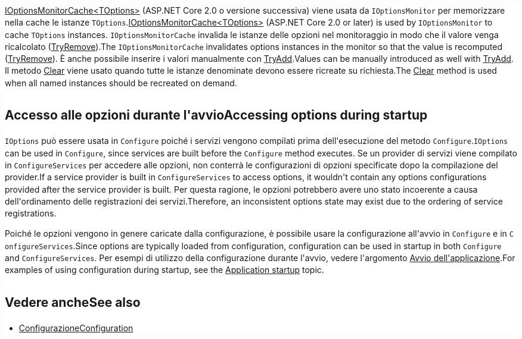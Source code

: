 <span data-ttu-id="0c644-199">[IOptionsMonitorCache&lt;TOptions&gt;](/dotnet/api/microsoft.extensions.options.ioptionsmonitorcache-1) (ASP.NET Core 2.0 o versione successiva) viene usata da `IOptionsMonitor` per memorizzare nella cache le istanze `TOptions`.</span><span class="sxs-lookup"><span data-stu-id="0c644-199">[IOptionsMonitorCache&lt;TOptions&gt;](/dotnet/api/microsoft.extensions.options.ioptionsmonitorcache-1) (ASP.NET Core 2.0 or later) is used by `IOptionsMonitor` to cache `TOptions` instances.</span></span> <span data-ttu-id="0c644-200">`IOptionsMonitorCache` invalida le istanze delle opzioni nel monitoraggio in modo che il valore venga ricalcolato ([TryRemove](/dotnet/api/microsoft.extensions.options.ioptionsmonitorcache-1.tryremove)).</span><span class="sxs-lookup"><span data-stu-id="0c644-200">The `IOptionsMonitorCache` invalidates options instances in the monitor so that the value is recomputed ([TryRemove](/dotnet/api/microsoft.extensions.options.ioptionsmonitorcache-1.tryremove)).</span></span> <span data-ttu-id="0c644-201">È anche possibile inserire i valori manualmente con [TryAdd](/dotnet/api/microsoft.extensions.options.ioptionsmonitorcache-1.tryadd).</span><span class="sxs-lookup"><span data-stu-id="0c644-201">Values can be manually introduced as well with [TryAdd](/dotnet/api/microsoft.extensions.options.ioptionsmonitorcache-1.tryadd).</span></span> <span data-ttu-id="0c644-202">Il metodo [Clear](/dotnet/api/microsoft.extensions.options.ioptionsmonitorcache-1.clear) viene usato quando tutte le istanze denominate devono essere ricreate su richiesta.</span><span class="sxs-lookup"><span data-stu-id="0c644-202">The [Clear](/dotnet/api/microsoft.extensions.options.ioptionsmonitorcache-1.clear) method is used when all named instances should be recreated on demand.</span></span>

## <a name="accessing-options-during-startup"></a><span data-ttu-id="0c644-203">Accesso alle opzioni durante l'avvio</span><span class="sxs-lookup"><span data-stu-id="0c644-203">Accessing options during startup</span></span>

<span data-ttu-id="0c644-204">`IOptions` può essere usata in `Configure` poiché i servizi vengono compilati prima dell'esecuzione del metodo `Configure`.</span><span class="sxs-lookup"><span data-stu-id="0c644-204">`IOptions` can be used in `Configure`, since services are built before the `Configure` method executes.</span></span> <span data-ttu-id="0c644-205">Se un provider di servizi viene compilato in `ConfigureServices` per accedere alle opzioni, non conterrà le configurazioni di opzioni specificate dopo la compilazione del provider.</span><span class="sxs-lookup"><span data-stu-id="0c644-205">If a service provider is built in `ConfigureServices` to access options, it wouldn't contain any options configurations provided after the service provider is built.</span></span> <span data-ttu-id="0c644-206">Per questa ragione, le opzioni potrebbero avere uno stato incoerente a causa dell'ordinamento delle registrazioni dei servizi.</span><span class="sxs-lookup"><span data-stu-id="0c644-206">Therefore, an inconsistent options state may exist due to the ordering of service registrations.</span></span>

<span data-ttu-id="0c644-207">Poiché le opzioni vengono in genere caricate dalla configurazione, è possibile usare la configurazione all'avvio in `Configure` e in `ConfigureServices`.</span><span class="sxs-lookup"><span data-stu-id="0c644-207">Since options are typically loaded from configuration, configuration can be used in startup in both `Configure` and `ConfigureServices`.</span></span> <span data-ttu-id="0c644-208">Per esempi di utilizzo della configurazione durante l'avvio, vedere l'argomento [Avvio dell'applicazione](xref:fundamentals/startup).</span><span class="sxs-lookup"><span data-stu-id="0c644-208">For examples of using configuration during startup, see the [Application startup](xref:fundamentals/startup) topic.</span></span>

## <a name="see-also"></a><span data-ttu-id="0c644-209">Vedere anche</span><span class="sxs-lookup"><span data-stu-id="0c644-209">See also</span></span>

* [<span data-ttu-id="0c644-210">Configurazione</span><span class="sxs-lookup"><span data-stu-id="0c644-210">Configuration</span></span>](xref:fundamentals/configuration/index)
